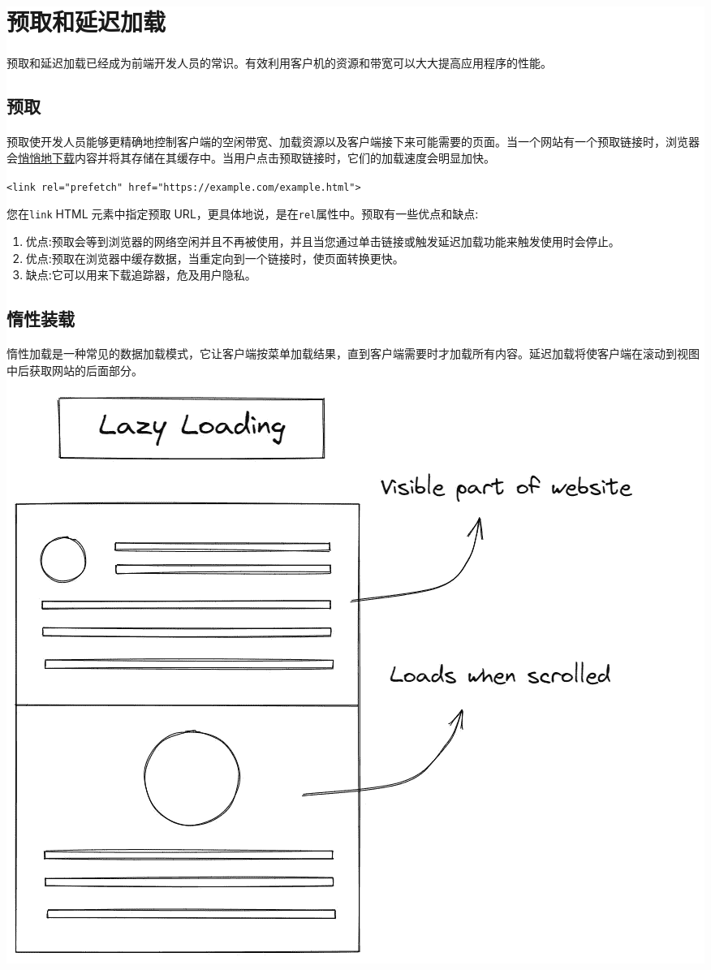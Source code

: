 # 预取和延迟加载

预取和延迟加载已经成为前端开发人员的常识。有效利用客户机的资源和带宽可以大大提高应用程序的性能。

## 预取

预取使开发人员能够更精确地控制客户端的空闲带宽、加载资源以及客户端接下来可能需要的页面。当一个网站有一个预取链接时，浏览器会[悄悄地下载](https://developer.mozilla.org/en-US/docs/Web/HTTP/Link_prefetching_FAQ)内容并将其存储在其缓存中。当用户点击预取链接时，它们的加载速度会明显加快。

```
<link rel="prefetch" href="https://example.com/example.html">
```

您在`link` HTML 元素中指定预取 URL，更具体地说，是在`rel`属性中。预取有一些优点和缺点:

1.  优点:预取会等到浏览器的网络空闲并且不再被使用，并且当您通过单击链接或触发延迟加载功能来触发使用时会停止。
2.  优点:预取在浏览器中缓存数据，当重定向到一个链接时，使页面转换更快。
3.  缺点:它可以用来下载追踪器，危及用户隐私。

## 惰性装载

惰性加载是一种常见的数据加载模式，它让客户端按菜单加载结果，直到客户端需要时才加载所有内容。延迟加载将使客户端在滚动到视图中后获取网站的后面部分。

![](img/ae8cdc6a696c4cc83b49b59717b168e2.png)
